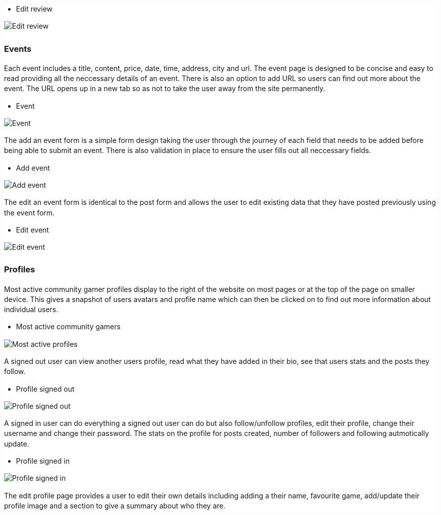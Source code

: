 - Edit review

![Edit review](docs/features/edit_review.png)

### Events
Each event includes a title, content, price, date, time, address, city and url. The event page is designed to be concise and easy to read providing all the neccessary details of an event. There is also an option to add URL so users can find out more about the event. The URL opens up in a new tab so as not to take the user away from the site permanently.

- Event

![Event](docs/features/events_page.png)

The add an event form is a simple form design taking the user through the journey of each field that needs to be added before being able to submit an event. There is also validation in place to ensure the user fills out all neccessary fields.

- Add event

![Add event](docs/features/add_event.png)

The edit an event form is identical to the post form and allows the user to edit existing data that they have posted previously using the event form.

- Edit event

![Edit event](docs/features/edit_event.png)

### Profiles
Most active community gamer profiles display to the right of the website on most pages or at the top of the page on smaller device. This gives a snapshot of users avatars and profile name which can then be clicked on to find out more information about individual users. 

- Most active community gamers

![Most active profiles](docs/features/popular_profiles.png)

A signed out user can view another users profile, read what they have added in their bio, see that users stats and the posts they follow.

- Profile signed out

![Profile signed out](docs/features/profiles_page.png)

A signed in user can do everything a signed out user can do but also follow/unfollow profiles, edit their profile, change their username and change their password. The stats on the profile for posts created, number of followers and following autmotically update.

- Profile signed in

![Profile signed in](docs/features/profiles_page_signed_in.png)

The edit profile page provides a user to edit their own details including adding a their name, favourite game, add/update their profile image and a section to give a summary about who they are.
